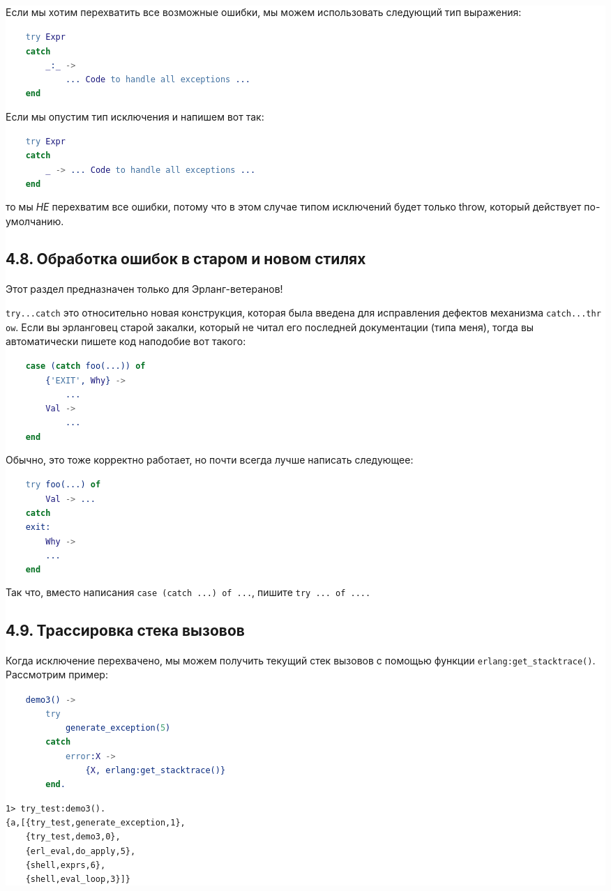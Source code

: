 Если мы хотим перехватить все возможные ошибки, мы можем использовать следующий тип выражения:
```erlang
    try Expr
    catch
        _:_ ->
            ... Code to handle all exceptions ...
    end
```
Если мы опустим тип исключения и напишем вот так:
```erlang
    try Expr
    catch
        _ -> ... Code to handle all exceptions ...
    end
```
то мы *НЕ* перехватим все ошибки, потому что в этом случае типом исключений будет только throw, который действует по-умолчанию.

## 4.8. Обработка ошибок в старом и новом стилях

Этот раздел предназначен только для Эрланг-ветеранов!

`try...catch` это относительно новая конструкция, которая была введена для исправления дефектов механизма `catch...throw`. Если вы эрланговец старой закалки, который не читал его последней документации (типа меня), тогда вы автоматически пишете код наподобие вот такого:
```erlang
    case (catch foo(...)) of
        {'EXIT', Why} ->
            ...
        Val ->
            ...
    end
```
Обычно, это тоже корректно работает, но почти всегда лучше написать следующее:
```erlang
    try foo(...) of
        Val -> ...
    catch
    exit:
        Why ->
        ...
    end
```
Так что, вместо написания `case (catch ...) of ...`, пишите `try ... of
....`

## 4.9. Трассировка стека вызовов

Когда исключение перехвачено, мы можем получить текущий стек вызовов с помощью функции `erlang:get_stacktrace()`. Рассмотрим пример:
```erlang
    demo3() ->
        try
            generate_exception(5)
        catch
            error:X ->
                {X, erlang:get_stacktrace()}
        end.
```
    1> try_test:demo3().
    {a,[{try_test,generate_exception,1},
        {try_test,demo3,0},
        {erl_eval,do_apply,5},
        {shell,exprs,6},
        {shell,eval_loop,3}]}
